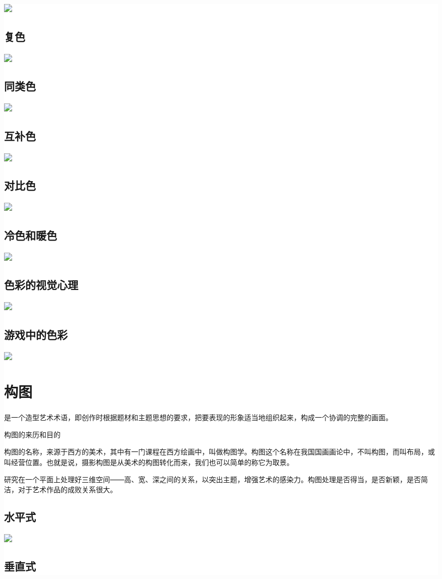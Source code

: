 ![](1678968292353.png)  

## 复色  

![](1678968292410.png)  

## 同类色  

![](1678968292445.png)  

## 互补色  

![](1678968292497.png)  

## 对比色  

![](1678968292541.png)
## 冷色和暖色  

![](1678968292580.png)  

## 色彩的视觉心理  

![](1678968292615.png)  

## 游戏中的色彩  

![](1678968292649.png)  

# 构图  

是一个造型艺术术语，即创作时根据题材和主题思想的要求，把要表现的形象适当地组织起来，构成一个协调的完整的画面。  

构图的来历和目的  

构图的名称，来源于西方的美术，其中有一门课程在西方绘画中，叫做构图学。构图这个名称在我国国画画论中，不叫构图，而叫布局，或叫经营位置。也就是说，摄影构图是从美术的构图转化而来，我们也可以简单的称它为取景。  

研究在一个平面上处理好三维空间——高、宽、深之间的关系，以突出主题，增强艺术的感染力。构图处理是否得当，是否新颖，是否简洁，对于艺术作品的成败关系很大。  

## 水平式  

![](1678968292694.png)  

## 垂直式  
